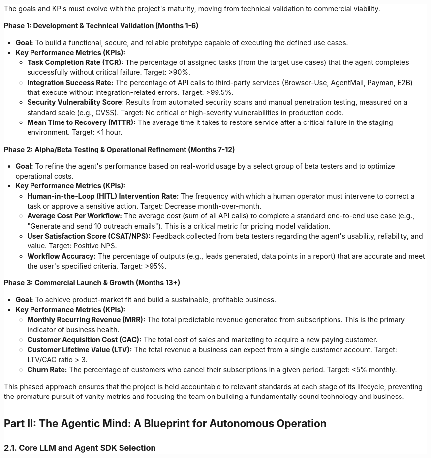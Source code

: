 The goals and KPIs must evolve with the project's maturity, moving from technical validation to commercial viability.

**Phase 1: Development & Technical Validation (Months 1-6)**

* **Goal:** To build a functional, secure, and reliable prototype capable of executing the defined use cases.  
* **Key Performance Metrics (KPIs):**  
  * **Task Completion Rate (TCR):** The percentage of assigned tasks (from the target use cases) that the agent completes successfully without critical failure. Target: \>90%.  
  * **Integration Success Rate:** The percentage of API calls to third-party services (Browser-Use, AgentMail, Payman, E2B) that execute without integration-related errors. Target: \>99.5%.  
  * **Security Vulnerability Score:** Results from automated security scans and manual penetration testing, measured on a standard scale (e.g., CVSS). Target: No critical or high-severity vulnerabilities in production code.  
  * **Mean Time to Recovery (MTTR):** The average time it takes to restore service after a critical failure in the staging environment. Target: \<1 hour.

**Phase 2: Alpha/Beta Testing & Operational Refinement (Months 7-12)**

* **Goal:** To refine the agent's performance based on real-world usage by a select group of beta testers and to optimize operational costs.  
* **Key Performance Metrics (KPIs):**  
  * **Human-in-the-Loop (HITL) Intervention Rate:** The frequency with which a human operator must intervene to correct a task or approve a sensitive action. Target: Decrease month-over-month.  
  * **Average Cost Per Workflow:** The average cost (sum of all API calls) to complete a standard end-to-end use case (e.g., "Generate and send 10 outreach emails"). This is a critical metric for pricing model validation.  
  * **User Satisfaction Score (CSAT/NPS):** Feedback collected from beta testers regarding the agent's usability, reliability, and value. Target: Positive NPS.  
  * **Workflow Accuracy:** The percentage of outputs (e.g., leads generated, data points in a report) that are accurate and meet the user's specified criteria. Target: \>95%.

**Phase 3: Commercial Launch & Growth (Months 13+)**

* **Goal:** To achieve product-market fit and build a sustainable, profitable business.  
* **Key Performance Metrics (KPIs):**  
  * **Monthly Recurring Revenue (MRR):** The total predictable revenue generated from subscriptions. This is the primary indicator of business health.  
  * **Customer Acquisition Cost (CAC):** The total cost of sales and marketing to acquire a new paying customer.  
  * **Customer Lifetime Value (LTV):** The total revenue a business can expect from a single customer account. Target: LTV/CAC ratio \> 3\.  
  * **Churn Rate:** The percentage of customers who cancel their subscriptions in a given period. Target: \<5% monthly.

This phased approach ensures that the project is held accountable to relevant standards at each stage of its lifecycle, preventing the premature pursuit of vanity metrics and focusing the team on building a fundamentally sound technology and business.

## **Part II: The Agentic Mind: A Blueprint for Autonomous Operation**

### **2.1. Core LLM and Agent SDK Selection**
